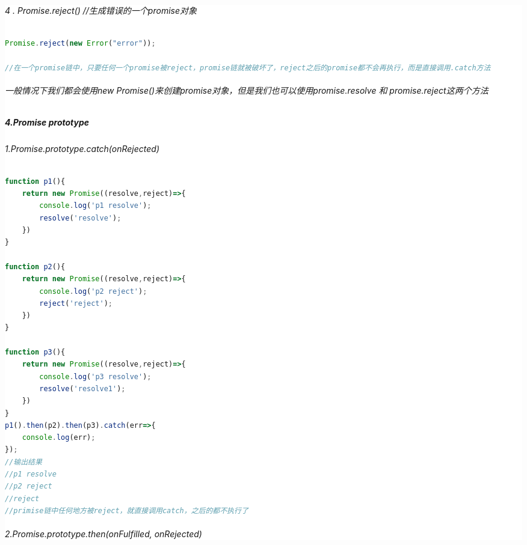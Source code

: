 

###### 4 . Promise.reject()   //生成错误的一个promise对象

```javascript
Promise.reject(new Error("error"));

//在一个promise链中，只要任何一个promise被reject，promise链就被破坏了，reject之后的promise都不会再执行，而是直接调用.catch方法

```



###### 一般情况下我们都会使用new Promise()来创建promise对象，但是我们也可以使用promise.resolve 和 promise.reject这两个方法



##### 4.Promise prototype

######  1.Promise.prototype.catch(onRejected)

```javascript
function p1(){
    return new Promise((resolve,reject)=>{
        console.log('p1 resolve');
        resolve('resolve');
    })
}

function p2(){
    return new Promise((resolve,reject)=>{
        console.log('p2 reject');
        reject('reject');
    })
}

function p3(){
    return new Promise((resolve,reject)=>{
        console.log('p3 resolve');
        resolve('resolve1');
    })
}
p1().then(p2).then(p3).catch(err=>{
    console.log(err);
});
//输出结果
//p1 resolve
//p2 reject
//reject
//primise链中任何地方被reject，就直接调用catch，之后的都不执行了
```



###### 2.Promise.prototype.then(onFulfilled, onRejected)
